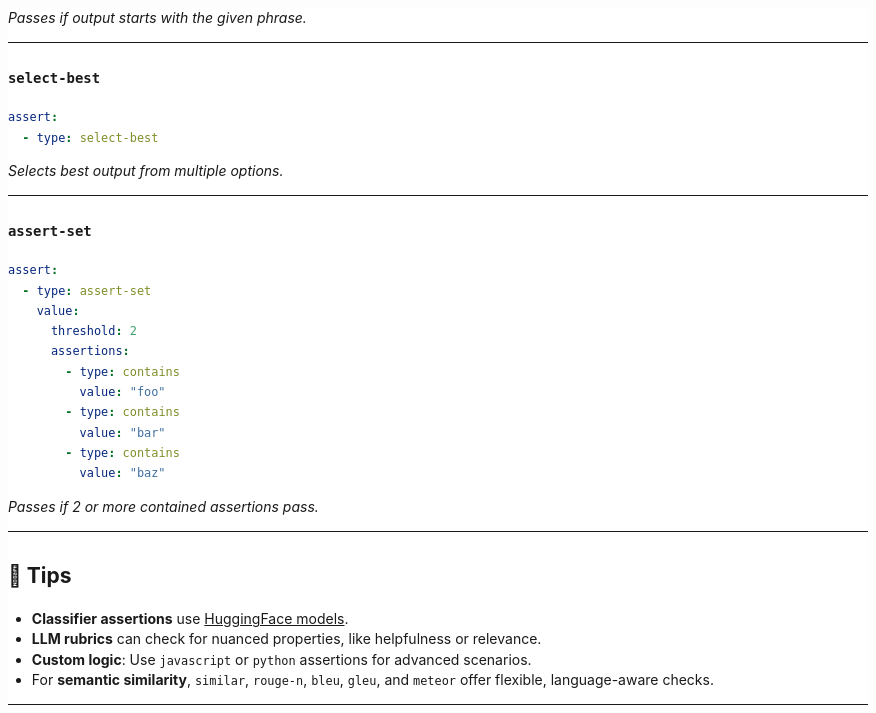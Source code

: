 *Passes if output starts with the given phrase.*

---

### `select-best`

```yaml
assert:
  - type: select-best
```

*Selects best output from multiple options.*

---

### `assert-set`

```yaml
assert:
  - type: assert-set
    value:
      threshold: 2
      assertions:
        - type: contains
          value: "foo"
        - type: contains
          value: "bar"
        - type: contains
          value: "baz"
```

*Passes if 2 or more contained assertions pass.*

---

## 📝 Tips

* **Classifier assertions** use [HuggingFace models](https://huggingface.co/models?pipeline_tag=text-classification).
* **LLM rubrics** can check for nuanced properties, like helpfulness or relevance.
* **Custom logic**: Use `javascript` or `python` assertions for advanced scenarios.
* For **semantic similarity**, `similar`, `rouge-n`, `bleu`, `gleu`, and `meteor` offer flexible, language-aware checks.

---